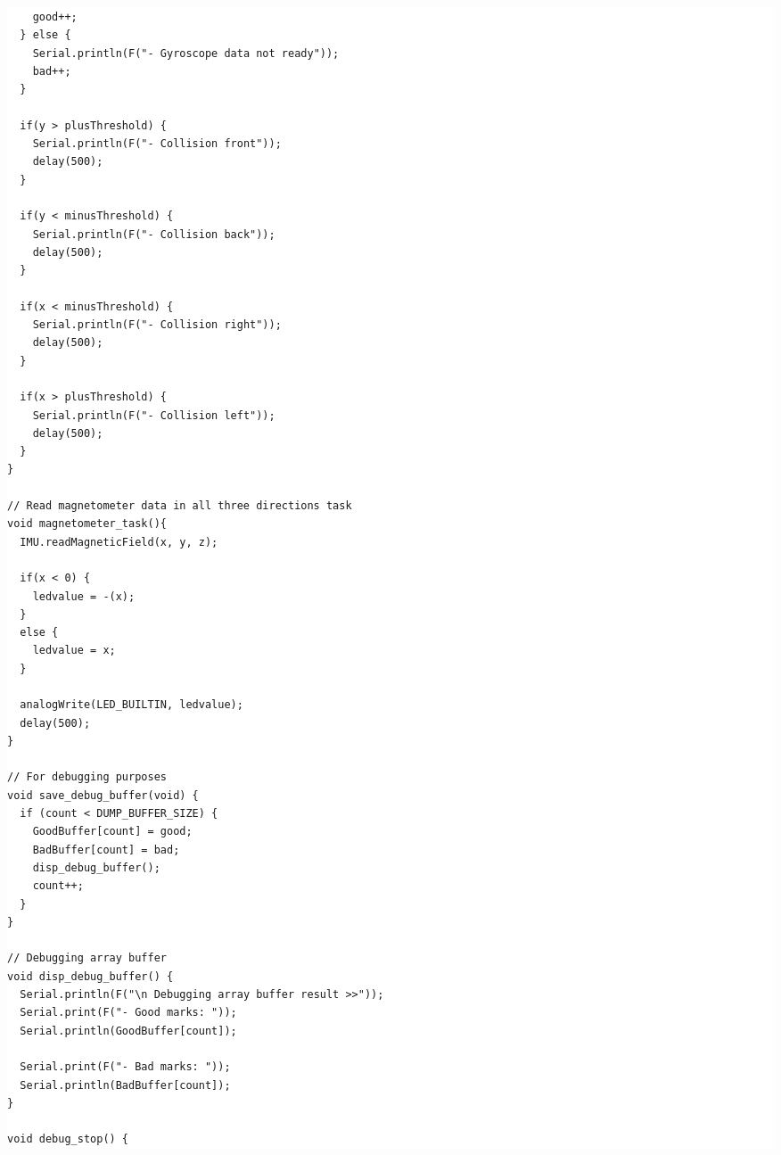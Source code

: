 ```arduino
    good++;
  } else {
    Serial.println(F("- Gyroscope data not ready"));
    bad++;
  }

  if(y > plusThreshold) {
    Serial.println(F("- Collision front"));
    delay(500);
  }

  if(y < minusThreshold) {
    Serial.println(F("- Collision back"));
    delay(500);
  }

  if(x < minusThreshold) {
    Serial.println(F("- Collision right"));
    delay(500);
  }

  if(x > plusThreshold) {
    Serial.println(F("- Collision left"));
    delay(500);
  }
}

// Read magnetometer data in all three directions task
void magnetometer_task(){
  IMU.readMagneticField(x, y, z);
  
  if(x < 0) {
    ledvalue = -(x);
  }
  else {
    ledvalue = x;
  }
  
  analogWrite(LED_BUILTIN, ledvalue);
  delay(500);
}

// For debugging purposes
void save_debug_buffer(void) {
  if (count < DUMP_BUFFER_SIZE) {
    GoodBuffer[count] = good;
    BadBuffer[count] = bad;
    disp_debug_buffer();
    count++;
  }
}

// Debugging array buffer
void disp_debug_buffer() {
  Serial.println(F("\n Debugging array buffer result >>"));
  Serial.print(F("- Good marks: "));
  Serial.println(GoodBuffer[count]);
  
  Serial.print(F("- Bad marks: "));
  Serial.println(BadBuffer[count]);
}

void debug_stop() {
```